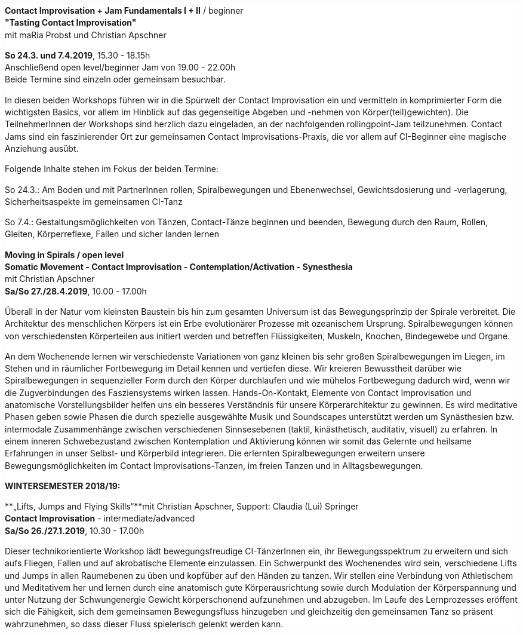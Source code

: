**Contact Improvisation + Jam Fundamentals I + II** / beginner\
**"Tasting Contact Improvisation"**\
mit maRia Probst und Christian Apschner 

**So 24.3. und 7.4.2019**, 15.30 - 18.15h\
Anschließend open level/beginner Jam von 19.00 - 22.00h\
Beide Termine sind einzeln oder gemeinsam besuchbar.

In diesen beiden Workshops führen wir in die Spürwelt der Contact Improvisation ein und vermitteln in komprimierter Form die wichtigsten Basics, vor allem im Hinblick auf das gegenseitige Abgeben und -nehmen von Körper(teil)gewichten). Die TeilnehmerInnen der Workshops sind herzlich dazu eingeladen, an der nachfolgenden rollingpoint-Jam teilzunehmen. Contact Jams sind ein faszinierender Ort zur gemeinsamen Contact Improvisations-Praxis, die vor allem auf CI-Beginner eine magische Anziehung ausübt. 

Folgende Inhalte stehen im Fokus der beiden Termine:

So 24.3.: Am Boden und mit PartnerInnen rollen, Spiralbewegungen und Ebenenwechsel, Gewichtsdosierung und -verlagerung, Sicherheitsaspekte im gemeinsamen CI-Tanz

So 7.4.: Gestaltungsmöglichkeiten von Tänzen, Contact-Tänze beginnen und beenden, Bewegung durch den Raum, Rollen, Gleiten, Körperreflexe, Fallen und sicher landen lernen

**Moving in Spirals / open level**\
**Somatic Movement - Contact Improvisation - Contemplation/Activation - Synesthesia**\
mit Christian Apschner \
**Sa/So 27./28.4.2019**, 10.00 - 17.00h

Überall in der Natur vom kleinsten Baustein bis hin zum gesamten Universum ist das Bewegungsprinzip der Spirale verbreitet. Die Architektur des menschlichen Körpers ist ein Erbe evolutionärer Prozesse mit ozeanischem Ursprung. Spiralbewegungen können von verschiedensten Körperteilen aus initiert werden und betreffen Flüssigkeiten, Muskeln, Knochen, Bindegewebe und Organe.

An dem Wochenende lernen wir verschiedenste Variationen von ganz kleinen bis sehr großen Spiralbewegungen im Liegen, im Stehen und in räumlicher Fortbewegung im Detail kennen und vertiefen diese. Wir kreieren Bewusstheit darüber wie Spiralbewegungen in sequenzieller Form durch den Körper durchlaufen und wie mühelos Fortbewegung dadurch wird, wenn wir die Zugverbindungen des Fasziensystems wirken lassen. Hands-On-Kontakt, Elemente von Contact Improvisation und anatomische Vorstellungsbilder helfen uns ein besseres Verständnis für unsere Körperarchitektur zu gewinnen. Es wird meditative Phasen geben sowie Phasen die durch spezielle ausgewählte Musik und Soundscapes unterstützt werden um Synästhesien bzw. intermodale Zusammenhänge zwischen verschiedenen Sinnsesebenen (taktil, kinästhetisch, auditativ, visuell) zu erfahren. In einem inneren Schwebezustand zwischen Kontemplation und Aktivierung können wir somit das Gelernte und heilsame Erfahrungen in unser Selbst- und Körperbild integrieren. Die erlernten Spiralbewegungen erweitern unsere Bewegungsmöglichkeiten im Contact Improvisations-Tanzen, im freien Tanzen und in Alltagsbewegungen.

**WINTERSEMESTER 2018/19:**

**„Lifts, Jumps and Flying Skills“**mit Christian Apschner, Support: Claudia (Lui) Springer\
**Contact Improvisation** - intermediate/advanced\
**Sa/So 26./27.1.2019**, 10.30 - 17.00h

Dieser technikorientierte Workshop lädt bewegungsfreudige CI-TänzerInnen ein, ihr Bewegungsspektrum zu erweitern und sich aufs Fliegen, Fallen und auf akrobatische Elemente einzulassen. Ein Schwerpunkt des Wochenendes wird sein, verschiedene Lifts und Jumps in allen Raumebenen zu üben und kopfüber auf den Händen zu tanzen. Wir stellen eine Verbindung von Athletischem und Meditativem her und lernen durch eine anatomisch gute Körperausrichtung sowie durch Modulation der Körperspannung und unter Nutzung der Schwungenergie Gewicht körperschonend aufzunehmen und abzugeben. Im Laufe des Lernprozesses eröffent sich die Fähigkeit, sich dem gemeinsamen Bewegungsfluss hinzugeben und gleichzeitig den gemeinsamen Tanz so präsent wahrzunehmen, so dass dieser Fluss spielerisch gelenkt werden kann. 
